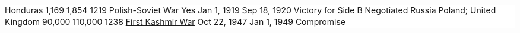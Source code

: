 <td style="text-align:center;">
Honduras
</td>
<td style="text-align:center;">
1,169
</td>
<td style="text-align:center;">
1,854
</td>
</tr>
<tr>
<td style="text-align:center;">
1219
</td>
<td style="text-align:left;">
<a href="https://en.wikipedia.org/wiki/Polish%E2%80%93Soviet_War">Polish-Soviet War</a>
</td>
<td style="text-align:center;font-weight: bold;">
Yes
</td>
<td style="text-align:center;">
Jan 1, 1919
</td>
<td style="text-align:left;">
Sep 18, 1920
</td>
<td style="text-align:left;">
Victory for Side B
</td>
<td style="text-align:left;">
Negotiated
</td>
<td style="text-align:left;">
Russia
</td>
<td style="text-align:center;">
Poland; United Kingdom
</td>
<td style="text-align:center;">
90,000
</td>
<td style="text-align:center;">
110,000
</td>
</tr>
<tr>
<td style="text-align:center;">
1238
</td>
<td style="text-align:left;">
<a href="https://en.wikipedia.org/wiki/Indo-Pakistani_War_of_1947%E2%80%931948">First Kashmir War</a>
</td>
<td style="text-align:center;font-weight: bold;">
</td>
<td style="text-align:center;">
Oct 22, 1947
</td>
<td style="text-align:left;">
Jan 1, 1949
</td>
<td style="text-align:left;">
Compromise
</td>
